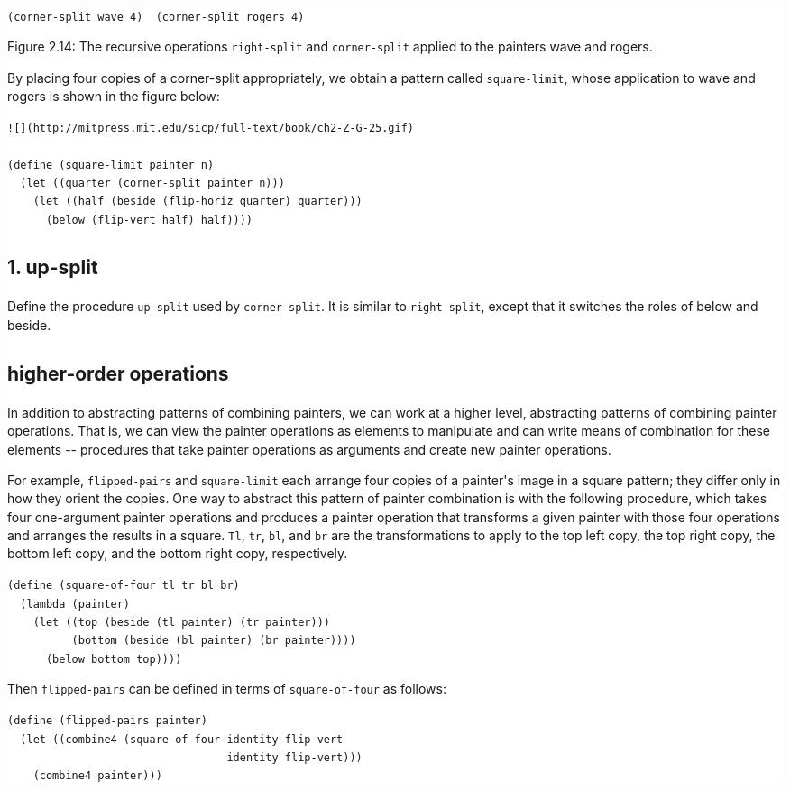 `(corner-split wave 4)  (corner-split rogers 4)`

Figure 2.14: The recursive operations `right-split` and `corner-split` applied
to the painters wave and rogers.

By placing four copies of a corner-split appropriately, we obtain a pattern
called `square-limit`, whose application to wave and rogers is shown in the
figure below:

    
    ![](http://mitpress.mit.edu/sicp/full-text/book/ch2-Z-G-25.gif)  
    
    (define (square-limit painter n)
      (let ((quarter (corner-split painter n)))
        (let ((half (beside (flip-horiz quarter) quarter)))
          (below (flip-vert half) half))))  
    

## 1. up-split

Define the procedure `up-split` used by `corner-split`. It is similar to
`right-split`, except that it switches the roles of below and beside.

## higher-order operations

In addition to abstracting patterns of combining painters, we can work at a
higher level, abstracting patterns of combining painter operations. That is,
we can view the painter operations as elements to manipulate and can write
means of combination for these elements -- procedures that take painter
operations as arguments and create new painter operations.

For example, `flipped-pairs` and `square-limit` each arrange four copies of a
painter's image in a square pattern; they differ only in how they orient the
copies. One way to abstract this pattern of painter combination is with the
following procedure, which takes four one-argument painter operations and
produces a painter operation that transforms a given painter with those four
operations and arranges the results in a square. `Tl`, `tr`, `bl`, and `br`
are the transformations to apply to the top left copy, the top right copy, the
bottom left copy, and the bottom right copy, respectively.

    
    (define (square-of-four tl tr bl br)
      (lambda (painter)
        (let ((top (beside (tl painter) (tr painter)))
              (bottom (beside (bl painter) (br painter))))
          (below bottom top))))
    

Then `flipped-pairs` can be defined in terms of `square-of-four` as follows:

    
    (define (flipped-pairs painter)
      (let ((combine4 (square-of-four identity flip-vert
                                      identity flip-vert)))
        (combine4 painter)))
    